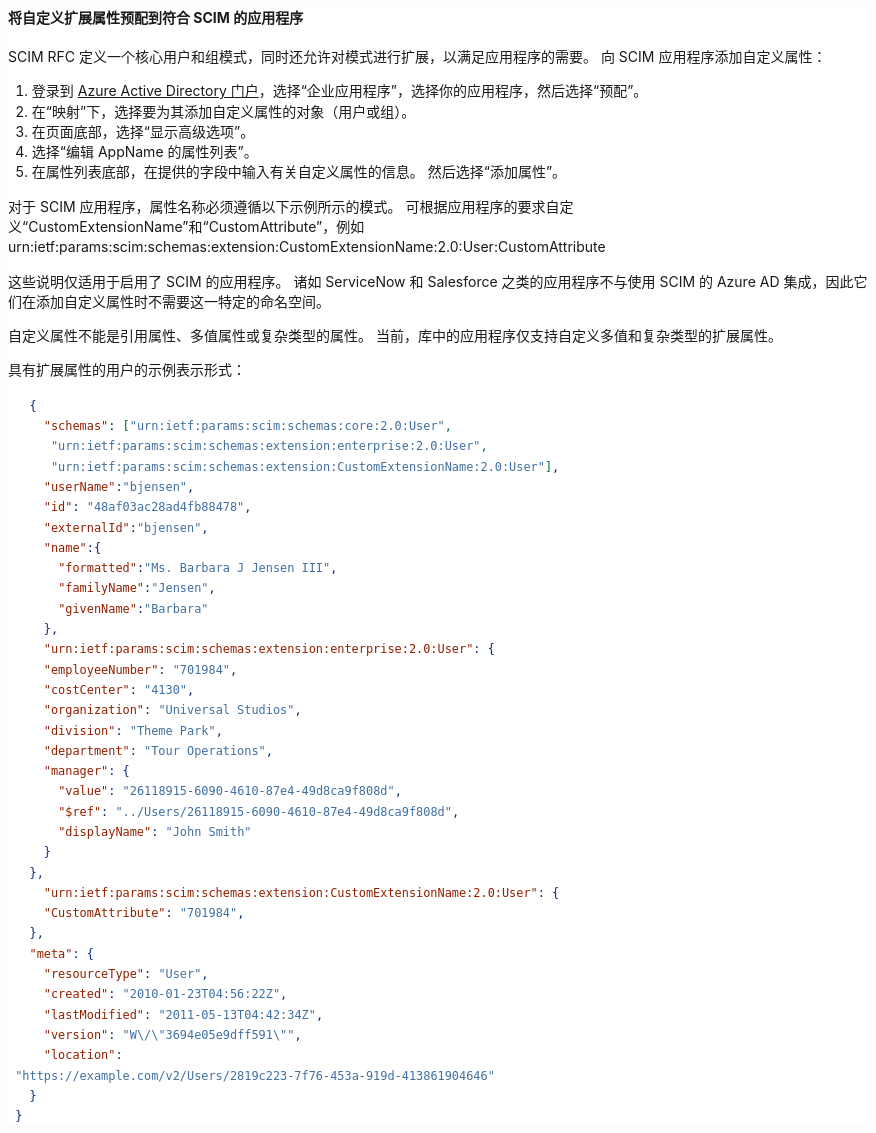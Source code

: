 #### <a name="provisioning-a-custom-extension-attribute-to-a-scim-compliant-application"></a>将自定义扩展属性预配到符合 SCIM 的应用程序
SCIM RFC 定义一个核心用户和组模式，同时还允许对模式进行扩展，以满足应用程序的需要。 向 SCIM 应用程序添加自定义属性：
   1. 登录到 [Azure Active Directory 门户](https://aad.portal.azure.com)，选择“企业应用程序”，选择你的应用程序，然后选择“预配”。
   2. 在“映射”下，选择要为其添加自定义属性的对象（用户或组）。
   3. 在页面底部，选择“显示高级选项”。
   4. 选择“编辑 AppName 的属性列表”。
   5. 在属性列表底部，在提供的字段中输入有关自定义属性的信息。 然后选择“添加属性”。

对于 SCIM 应用程序，属性名称必须遵循以下示例所示的模式。 可根据应用程序的要求自定义“CustomExtensionName”和“CustomAttribute”，例如 urn:ietf:params:scim:schemas:extension:CustomExtensionName:2.0:User:CustomAttribute 

这些说明仅适用于启用了 SCIM 的应用程序。 诸如 ServiceNow 和 Salesforce 之类的应用程序不与使用 SCIM 的 Azure AD 集成，因此它们在添加自定义属性时不需要这一特定的命名空间。

自定义属性不能是引用属性、多值属性或复杂类型的属性。 当前，库中的应用程序仅支持自定义多值和复杂类型的扩展属性。  
 
具有扩展属性的用户的示例表示形式：

```json
   {
     "schemas": ["urn:ietf:params:scim:schemas:core:2.0:User",
      "urn:ietf:params:scim:schemas:extension:enterprise:2.0:User",
      "urn:ietf:params:scim:schemas:extension:CustomExtensionName:2.0:User"],
     "userName":"bjensen",
     "id": "48af03ac28ad4fb88478",
     "externalId":"bjensen",
     "name":{
       "formatted":"Ms. Barbara J Jensen III",
       "familyName":"Jensen",
       "givenName":"Barbara"
     },
     "urn:ietf:params:scim:schemas:extension:enterprise:2.0:User": {
     "employeeNumber": "701984",
     "costCenter": "4130",
     "organization": "Universal Studios",
     "division": "Theme Park",
     "department": "Tour Operations",
     "manager": {
       "value": "26118915-6090-4610-87e4-49d8ca9f808d",
       "$ref": "../Users/26118915-6090-4610-87e4-49d8ca9f808d",
       "displayName": "John Smith"
     }
   },
     "urn:ietf:params:scim:schemas:extension:CustomExtensionName:2.0:User": {
     "CustomAttribute": "701984",
   },
   "meta": {
     "resourceType": "User",
     "created": "2010-01-23T04:56:22Z",
     "lastModified": "2011-05-13T04:42:34Z",
     "version": "W\/\"3694e05e9dff591\"",
     "location":
 "https://example.com/v2/Users/2819c223-7f76-453a-919d-413861904646"
   }
 }
```
